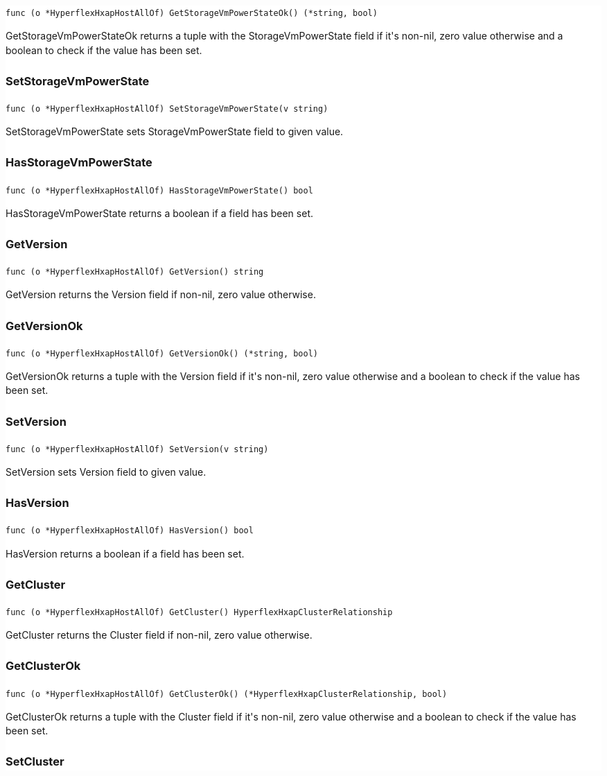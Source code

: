 `func (o *HyperflexHxapHostAllOf) GetStorageVmPowerStateOk() (*string, bool)`

GetStorageVmPowerStateOk returns a tuple with the StorageVmPowerState field if it's non-nil, zero value otherwise
and a boolean to check if the value has been set.

### SetStorageVmPowerState

`func (o *HyperflexHxapHostAllOf) SetStorageVmPowerState(v string)`

SetStorageVmPowerState sets StorageVmPowerState field to given value.

### HasStorageVmPowerState

`func (o *HyperflexHxapHostAllOf) HasStorageVmPowerState() bool`

HasStorageVmPowerState returns a boolean if a field has been set.

### GetVersion

`func (o *HyperflexHxapHostAllOf) GetVersion() string`

GetVersion returns the Version field if non-nil, zero value otherwise.

### GetVersionOk

`func (o *HyperflexHxapHostAllOf) GetVersionOk() (*string, bool)`

GetVersionOk returns a tuple with the Version field if it's non-nil, zero value otherwise
and a boolean to check if the value has been set.

### SetVersion

`func (o *HyperflexHxapHostAllOf) SetVersion(v string)`

SetVersion sets Version field to given value.

### HasVersion

`func (o *HyperflexHxapHostAllOf) HasVersion() bool`

HasVersion returns a boolean if a field has been set.

### GetCluster

`func (o *HyperflexHxapHostAllOf) GetCluster() HyperflexHxapClusterRelationship`

GetCluster returns the Cluster field if non-nil, zero value otherwise.

### GetClusterOk

`func (o *HyperflexHxapHostAllOf) GetClusterOk() (*HyperflexHxapClusterRelationship, bool)`

GetClusterOk returns a tuple with the Cluster field if it's non-nil, zero value otherwise
and a boolean to check if the value has been set.

### SetCluster
